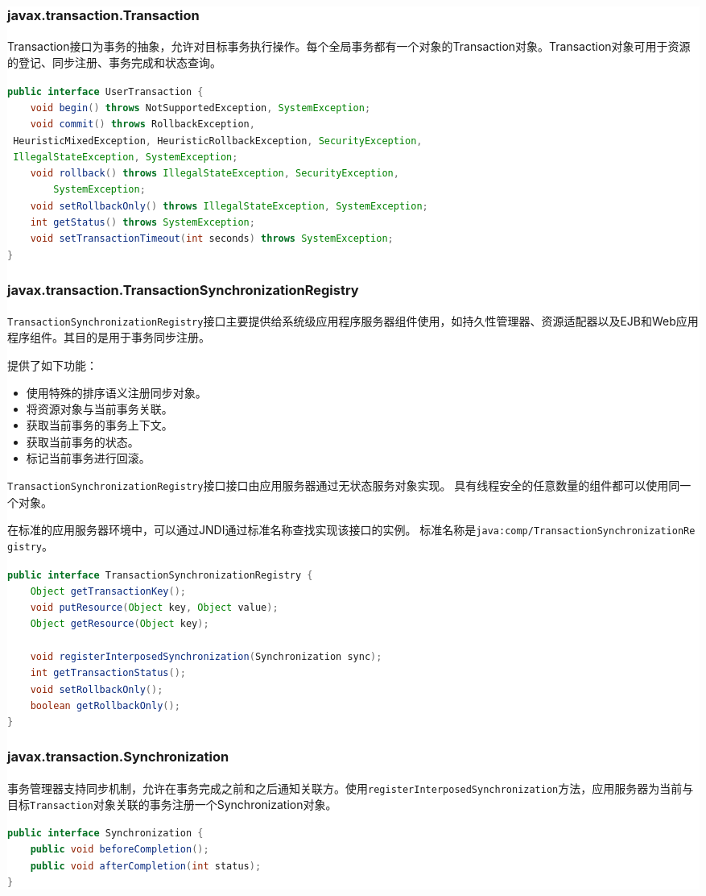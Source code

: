 ### javax.transaction.Transaction

Transaction接口为事务的抽象，允许对目标事务执行操作。每个全局事务都有一个对象的Transaction对象。Transaction对象可用于资源的登记、同步注册、事务完成和状态查询。

   ```java
   public interface UserTransaction {
       void begin() throws NotSupportedException, SystemException;
       void commit() throws RollbackException,
   	HeuristicMixedException, HeuristicRollbackException, SecurityException,
   	IllegalStateException, SystemException;
       void rollback() throws IllegalStateException, SecurityException,
           SystemException;
       void setRollbackOnly() throws IllegalStateException, SystemException;
       int getStatus() throws SystemException;
       void setTransactionTimeout(int seconds) throws SystemException;
   }
   ```

### javax.transaction.TransactionSynchronizationRegistry

`TransactionSynchronizationRegistry`接口主要提供给系统级应用程序服务器组件使用，如持久性管理器、资源适配器以及EJB和Web应用程序组件。其目的是用于事务同步注册。

提供了如下功能：

- 使用特殊的排序语义注册同步对象。
- 将资源对象与当前事务关联。
- 获取当前事务的事务上下文。
- 获取当前事务的状态。
- 标记当前事务进行回滚。

`TransactionSynchronizationRegistry`接口接口由应用服务器通过无状态服务对象实现。 具有线程安全的任意数量的组件都可以使用同一个对象。  

在标准的应用服务器环境中，可以通过JNDI通过标准名称查找实现该接口的实例。 标准名称是`java:comp/TransactionSynchronizationRegistry`。  

```java
public interface TransactionSynchronizationRegistry {
    Object getTransactionKey();
    void putResource(Object key, Object value);
    Object getResource(Object key);

    void registerInterposedSynchronization(Synchronization sync);
    int getTransactionStatus();
    void setRollbackOnly();
    boolean getRollbackOnly();
}
```

### javax.transaction.Synchronization

事务管理器支持同步机制，允许在事务完成之前和之后通知关联方。使用`registerInterposedSynchronization`方法，应用服务器为当前与目标`Transaction`对象关联的事务注册一个Synchronization对象。

```java
public interface Synchronization {
    public void beforeCompletion();
	public void afterCompletion(int status);
}
```
